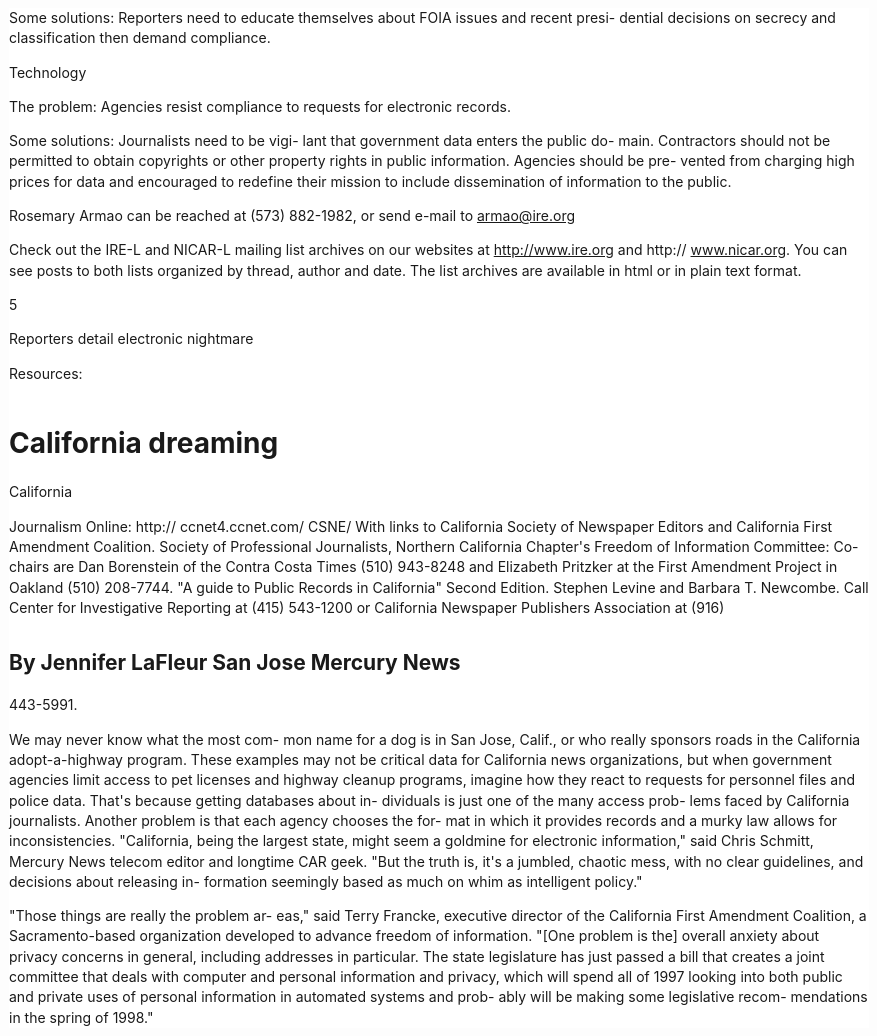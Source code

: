 Some solutions: Reporters need to educate themselves about FOIA issues and recent presi- dential decisions on secrecy and classification then demand compliance. 

Technology 

The problem: Agencies resist compliance to requests for electronic records. 

Some solutions: Journalists need to be vigi- lant that government data enters the public do- main. Contractors should not be permitted to obtain copyrights or other property rights in public information. Agencies should be pre- vented from charging high prices for data and encouraged to redefine their mission to include dissemination of information to the public. 

Rosemary Armao can be reached at (573) 882-1982, or send e-mail to armao@ire.org 

Check out the IRE-L and NICAR-L mailing list archives on our websites at http://www.ire.org and http:// www.nicar.org. You can see posts to both lists organized by thread, author and date. The list archives are available in html or in plain text format. 

5


Reporters detail electronic nightmare 

Resources: 

# California dreaming 

California 

Journalism Online: http:// ccnet4.ccnet.com/ CSNE/ With links to California Society of Newspaper Editors and California First Amendment Coalition. Society of Professional Journalists, Northern California Chapter's Freedom of Information Committee: Co- chairs are Dan Borenstein of the Contra Costa Times (510) 943-8248 and Elizabeth Pritzker at the First Amendment Project in Oakland (510) 208-7744. "A guide to Public Records in California" Second Edition. Stephen Levine and Barbara T. Newcombe. Call Center for Investigative Reporting at (415) 543-1200 or California Newspaper Publishers Association at (916) 



## By Jennifer LaFleur San Jose Mercury News 

443-5991. 

We may never know what the most com- mon name for a dog is in San Jose, Calif., or who really sponsors roads in the California adopt-a-highway program. These examples may not be critical data for California news organizations, but when government agencies limit access to pet licenses and highway cleanup programs, imagine how they react to requests for personnel files and police data. That's because getting databases about in- dividuals is just one of the many access prob- lems faced by California journalists. Another problem is that each agency chooses the for- mat in which it provides records and a murky law allows for inconsistencies. "California, being the largest state, might seem a goldmine for electronic information," said Chris Schmitt, Mercury News telecom editor and longtime CAR geek. "But the truth is, it's a jumbled, chaotic mess, with no clear guidelines, and decisions about releasing in- formation seemingly based as much on whim as intelligent policy." 

"Those things are really the problem ar- eas," said Terry Francke, executive director of the California First Amendment Coalition, a Sacramento-based organization developed to advance freedom of information. "[One problem is the] overall anxiety about privacy concerns in general, including addresses in particular. The state legislature has just passed a bill that creates a joint committee that deals with computer and personal information and privacy, which will spend all of 1997 looking into both public and private uses of personal information in automated systems and prob- ably will be making some legislative recom- mendations in the spring of 1998." 
